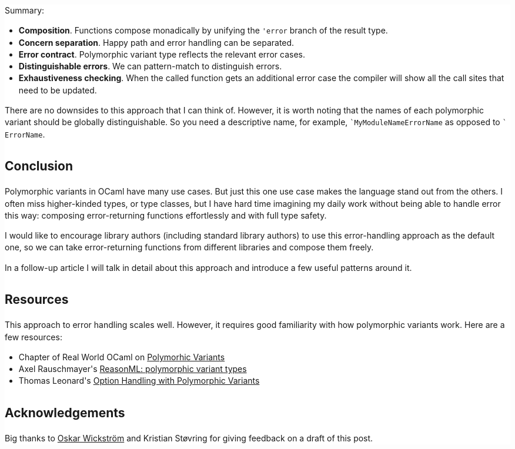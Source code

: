 ```ocaml
```

Summary:

 * **Composition**. Functions compose monadically by unifying the `'error` branch of the result type.
 * **Concern separation**. Happy path and error handling can be separated.
 * **Error contract**. Polymorphic variant type reflects the relevant error cases.
 * **Distinguishable errors**. We can pattern-match to distinguish errors.
 * **Exhaustiveness checking**. When the called function gets an additional error case
   the compiler will show all the call sites that need to be updated.

There are no downsides to this approach that I can think of. However, it is
worth noting that the names of each polymorphic variant should be globally
distinguishable. So you need a descriptive name, for example,
<code>&#96;MyModuleNameErrorName</code>
as opposed to <code>&#96;ErrorName</code>.



## Conclusion

Polymorphic variants in OCaml have many use cases. But just this one use case
makes the language stand out from the others.
I often miss higher-kinded types, or type classes, but I have hard time imagining
my daily work without being able to handle error this way:
composing error-returning functions effortlessly and with full type safety.

I would like to encourage library authors (including standard library authors)
to use this error-handling approach as the default one, so we can take
error-returning functions from different libraries and compose them freely.

In a follow-up article I will talk in detail about this
approach and introduce a few useful patterns around it.

## Resources

This approach to error handling scales well. However, it requires good
familiarity with how polymorphic variants work. Here are a few resources:

* Chapter of Real World OCaml on [Polymorhic Variants][RWO-POLY]
* Axel Rauschmayer's [ReasonML: polymorphic variant types][Axel]
* Thomas Leonard's [Option Handling with Polymorphic Variants][LEO2013]

[RWO-POLY]: https://realworldocaml.org/v1/en/html/variants.html#polymorphic-variants
[Axel]: http://2ality.com/2018/01/polymorphic-variants-reasonml.html
[LEO2013]: http://roscidus.com/blog/blog/2013/08/31/option-handling-with-ocaml-polymorphic-variants/

## Acknowledgements

Big thanks to [Oskar Wickström](https://twitter.com/owickstrom) and
Kristian Støvring for giving feedback on a draft of this post.












[RWO-ER]: https://realworldocaml.org/v1/en/html/error-handling.html
[Base.Error]: https://ocaml.janestreet.com/ocaml-core/latest/doc/base/Base/Error/index.html
[Base.Result]: https://ocaml.janestreet.com/ocaml-core/latest/doc/base/Base/Result/index.html
[ppx_let]: https://github.com/janestreet/ppx_let
